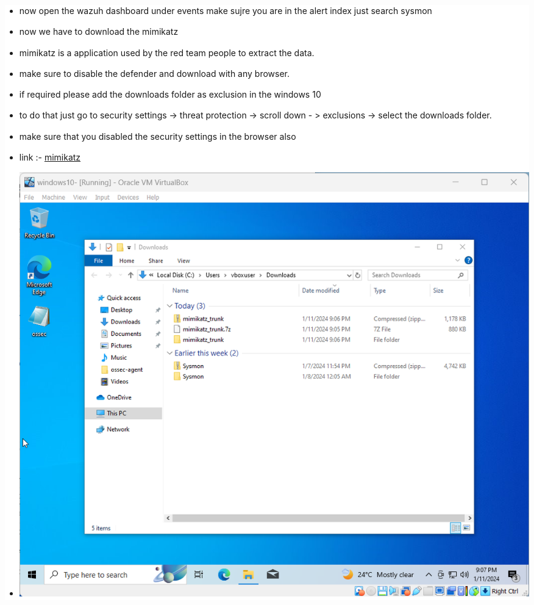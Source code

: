 - now open the wazuh dashboard under events make sujre you are in the alert index just search sysmon 

- now we have to download the mimikatz

- mimikatz is a application used by the red team people to extract the data.

- make sure to disable the defender and download with any browser.

- if required please add the downloads folder as exclusion in the windows 10

- to do that just go to security settings -> threat protection -> scroll down - > exclusions -> select the downloads folder.

- make sure that you disabled the security settings in the browser also

- link :- [mimikatz](https://github.com/gentilkiwi/mimikatz/releases/tag/2.2.0-20220919)

- ![mimikatz img](https://github.com/yakkalasaisumanth/soc-automation-project/blob/main/images/49.png)
